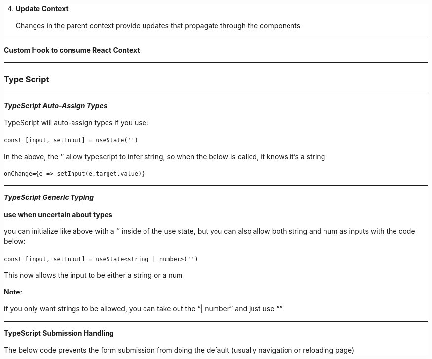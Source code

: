 4. ******************Update Context******************
    
    Changes in the parent context provide updates that propagate through the components
    

---

************************************************************************************************************Custom Hook to consume React Context************************************************************************************************************

---

### Type Script

---

***************************************************************TypeScript Auto-Assign Types***************************************************************

TypeScript will auto-assign types if you use:

```tsx
const [input, setInput] = useState('')
```

In the above, the ‘’ allow typescript to infer string, so when the below is called, it knows it’s a string

```tsx
onChange={e => setInput(e.target.value)}
```

---

***************************************TypeScript Generic Typing***************************************

******************************use when uncertain about types******************************

you can initialize like above with a ‘’ inside of the use state, but you can also allow both string and num as inputs with the code below:

```tsx
const [input, setInput] = useState<string | number>('')
```

This now allows the input to be either a string or a num

******Note:******

if you only want strings to be allowed, you can take out the “| number” and just use “<string>”

---

******************************************************************************************TypeScript Submission Handling******************************************************************************************

The below code prevents the form submission from doing the default (usually navigation or reloading page)
